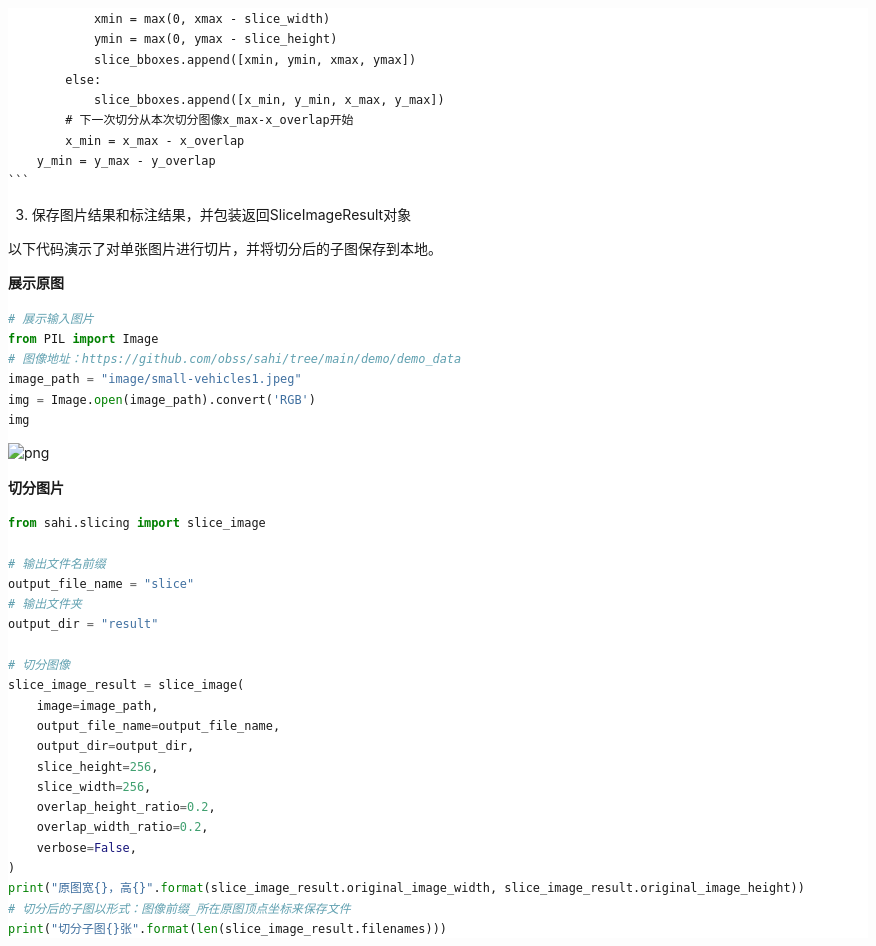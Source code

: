                 xmin = max(0, xmax - slice_width)
                ymin = max(0, ymax - slice_height)
                slice_bboxes.append([xmin, ymin, xmax, ymax])
            else:
                slice_bboxes.append([x_min, y_min, x_max, y_max])
            # 下一次切分从本次切分图像x_max-x_overlap开始
            x_min = x_max - x_overlap
        y_min = y_max - y_overlap
    ```
3. 保存图片结果和标注结果，并包装返回SliceImageResult对象



以下代码演示了对单张图片进行切片，并将切分后的子图保存到本地。

**展示原图**


```python
# 展示输入图片
from PIL import Image
# 图像地址：https://github.com/obss/sahi/tree/main/demo/demo_data
image_path = "image/small-vehicles1.jpeg"
img = Image.open(image_path).convert('RGB')
img
```




    
![png](output_6_0.png)
    



**切分图片**


```python
from sahi.slicing import slice_image

# 输出文件名前缀
output_file_name = "slice"
# 输出文件夹
output_dir = "result"

# 切分图像
slice_image_result = slice_image(
    image=image_path,
    output_file_name=output_file_name,
    output_dir=output_dir,
    slice_height=256,
    slice_width=256,
    overlap_height_ratio=0.2,
    overlap_width_ratio=0.2,
    verbose=False,
)
print("原图宽{}，高{}".format(slice_image_result.original_image_width, slice_image_result.original_image_height))
# 切分后的子图以形式：图像前缀_所在原图顶点坐标来保存文件
print("切分子图{}张".format(len(slice_image_result.filenames)))

```
